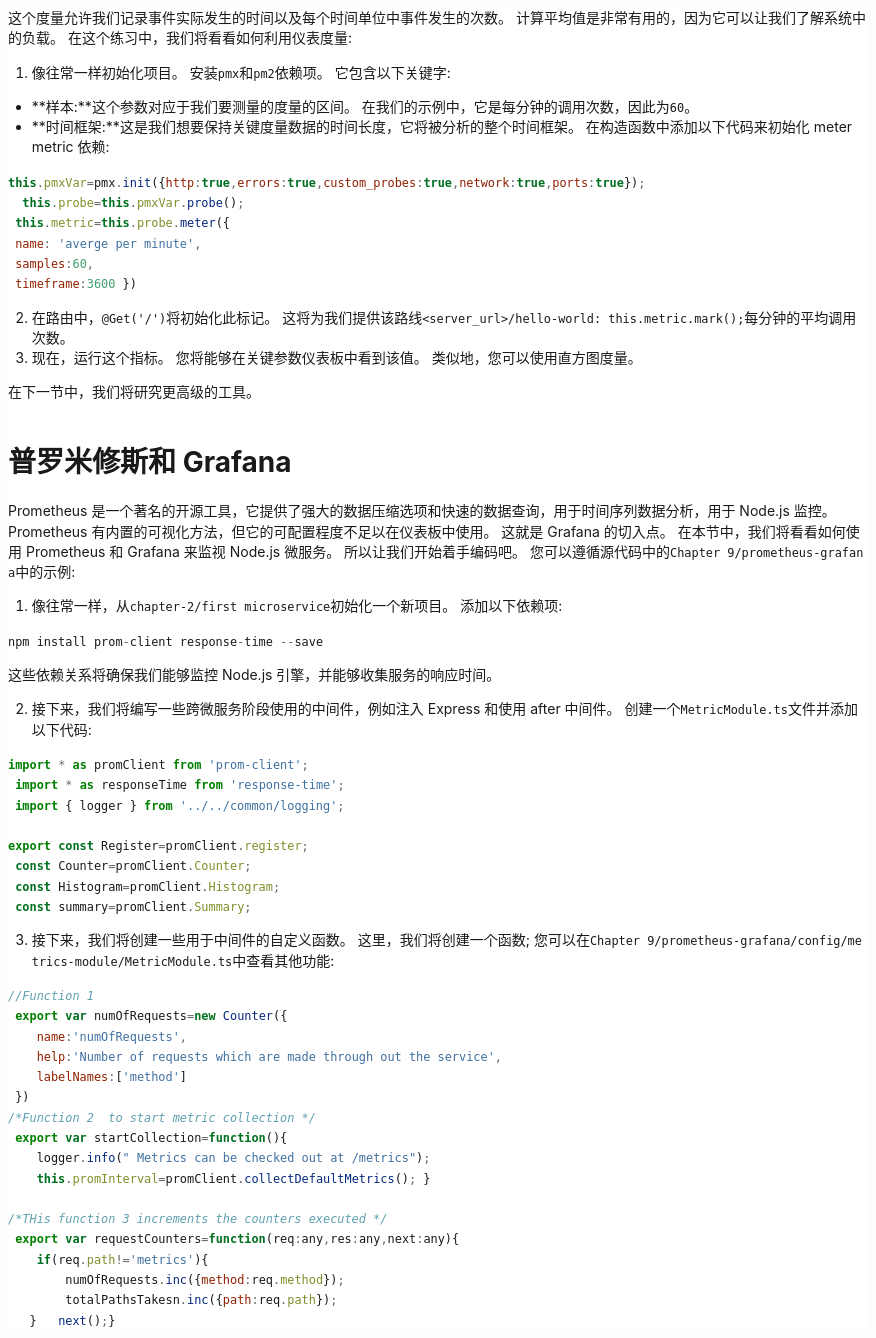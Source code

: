 这个度量允许我们记录事件实际发生的时间以及每个时间单位中事件发生的次数。 计算平均值是非常有用的，因为它可以让我们了解系统中的负载。 在这个练习中，我们将看看如何利用仪表度量:

1.  像往常一样初始化项目。 安装`pmx`和`pm2`依赖项。 它包含以下关键字:

*   **样本:**这个参数对应于我们要测量的度量的区间。 在我们的示例中，它是每分钟的调用次数，因此为`60`。
*   **时间框架:**这是我们想要保持关键度量数据的时间长度，它将被分析的整个时间框架。
    在构造函数中添加以下代码来初始化 meter metric 依赖:

```js
this.pmxVar=pmx.init({http:true,errors:true,custom_probes:true,network:true,ports:true});
  this.probe=this.pmxVar.probe();
 this.metric=this.probe.meter({
 name: 'averge per minute',
 samples:60,
 timeframe:3600 }) 
```

2.  在路由中，`@Get('/')`将初始化此标记。 这将为我们提供该路线`<server_url>/hello-world: this.metric.mark();`每分钟的平均调用次数。
3.  现在，运行这个指标。 您将能够在关键参数仪表板中看到该值。 类似地，您可以使用直方图度量。

在下一节中，我们将研究更高级的工具。

# 普罗米修斯和 Grafana

Prometheus 是一个著名的开源工具，它提供了强大的数据压缩选项和快速的数据查询，用于时间序列数据分析，用于 Node.js 监控。 Prometheus 有内置的可视化方法，但它的可配置程度不足以在仪表板中使用。 这就是 Grafana 的切入点。 在本节中，我们将看看如何使用 Prometheus 和 Grafana 来监视 Node.js 微服务。 所以让我们开始着手编码吧。 您可以遵循源代码中的`Chapter 9/prometheus-grafana`中的示例:

1.  像往常一样，从`chapter-2/first microservice`初始化一个新项目。 添加以下依赖项:

```js
npm install prom-client response-time --save
```

这些依赖关系将确保我们能够监控 Node.js 引擎，并能够收集服务的响应时间。

2.  接下来，我们将编写一些跨微服务阶段使用的中间件，例如注入 Express 和使用 after 中间件。 创建一个`MetricModule.ts`文件并添加以下代码:

```js
import * as promClient from 'prom-client';
 import * as responseTime from 'response-time';
 import { logger } from '../../common/logging'; 

export const Register=promClient.register;
 const Counter=promClient.Counter;
 const Histogram=promClient.Histogram;
 const summary=promClient.Summary; 
```

3.  接下来，我们将创建一些用于中间件的自定义函数。 这里，我们将创建一个函数; 您可以在`Chapter 9/prometheus-grafana/config/metrics-module/MetricModule.ts`中查看其他功能:

```js
//Function 1
 export var numOfRequests=new Counter({
    name:'numOfRequests',
    help:'Number of requests which are made through out the service',
    labelNames:['method']
 }) 
/*Function 2  to start metric collection */
 export var startCollection=function(){
    logger.info(" Metrics can be checked out at /metrics");
    this.promInterval=promClient.collectDefaultMetrics(); } 

/*THis function 3 increments the counters executed */
 export var requestCounters=function(req:any,res:any,next:any){
    if(req.path!='metrics'){
        numOfRequests.inc({method:req.method});
        totalPathsTakesn.inc({path:req.path});
   }   next();} 
```